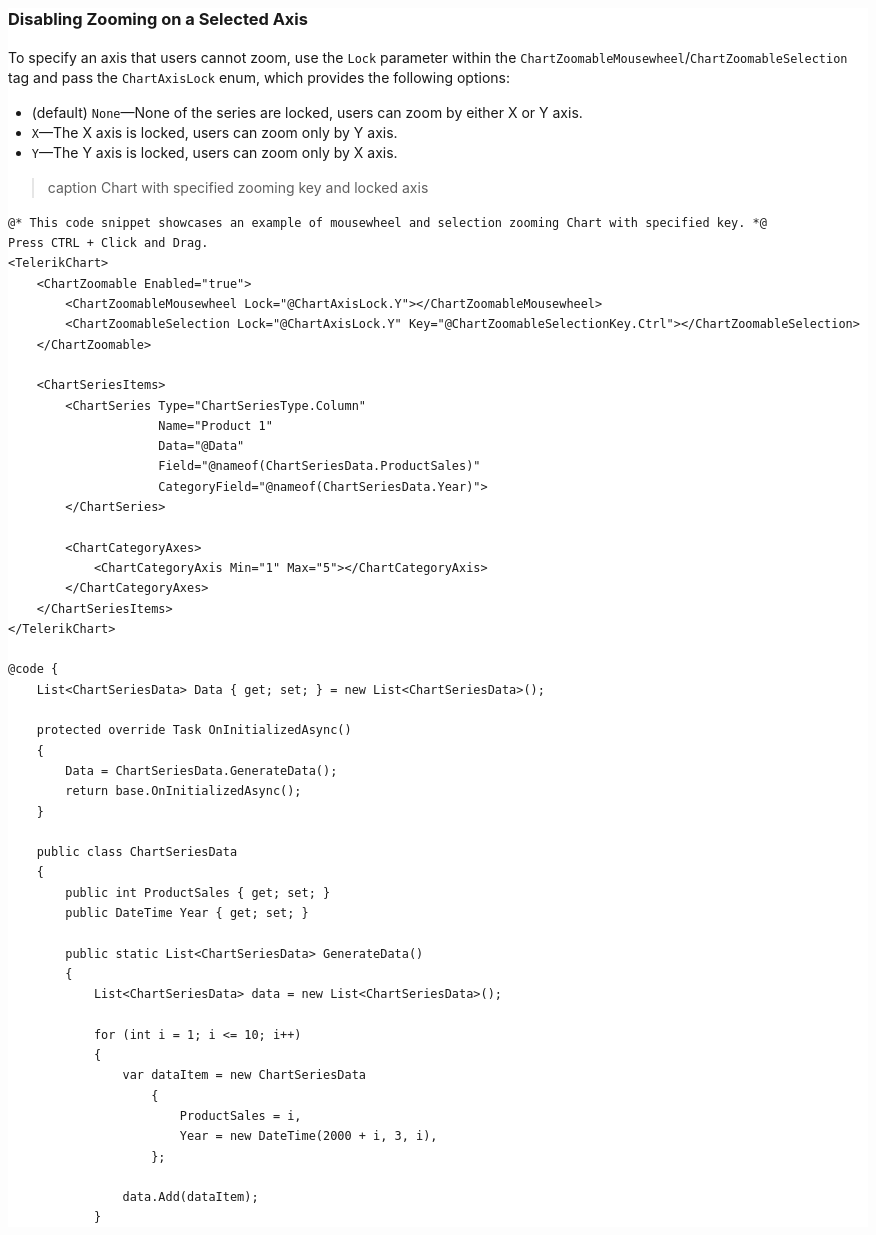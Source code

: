 ### Disabling Zooming on a Selected Axis

To specify an axis that users cannot zoom, use the `Lock` parameter within the `ChartZoomableMousewheel`/`ChartZoomableSelection` tag and pass the `ChartAxisLock` enum, which provides the following options:
* (default) `None`—None of the series are locked, users can zoom by either X or Y axis.
* `X`—The X axis is locked, users can zoom only by Y axis.
* `Y`—The Y axis is locked, users can zoom only by X axis.

>caption Chart with specified zooming key and locked axis

````RAZOR
@* This code snippet showcases an example of mousewheel and selection zooming Chart with specified key. *@
Press CTRL + Click and Drag.
<TelerikChart>
    <ChartZoomable Enabled="true">
        <ChartZoomableMousewheel Lock="@ChartAxisLock.Y"></ChartZoomableMousewheel>
        <ChartZoomableSelection Lock="@ChartAxisLock.Y" Key="@ChartZoomableSelectionKey.Ctrl"></ChartZoomableSelection>
    </ChartZoomable>

    <ChartSeriesItems>
        <ChartSeries Type="ChartSeriesType.Column"
                     Name="Product 1"
                     Data="@Data"
                     Field="@nameof(ChartSeriesData.ProductSales)"
                     CategoryField="@nameof(ChartSeriesData.Year)">
        </ChartSeries>

        <ChartCategoryAxes>
            <ChartCategoryAxis Min="1" Max="5"></ChartCategoryAxis>
        </ChartCategoryAxes>
    </ChartSeriesItems>
</TelerikChart>

@code {
    List<ChartSeriesData> Data { get; set; } = new List<ChartSeriesData>();

    protected override Task OnInitializedAsync()
    {
        Data = ChartSeriesData.GenerateData();
        return base.OnInitializedAsync();
    }

    public class ChartSeriesData
    {
        public int ProductSales { get; set; }
        public DateTime Year { get; set; }

        public static List<ChartSeriesData> GenerateData()
        {
            List<ChartSeriesData> data = new List<ChartSeriesData>();

            for (int i = 1; i <= 10; i++)
            {
                var dataItem = new ChartSeriesData
                    {
                        ProductSales = i,
                        Year = new DateTime(2000 + i, 3, i),
                    };

                data.Add(dataItem);
            }
````